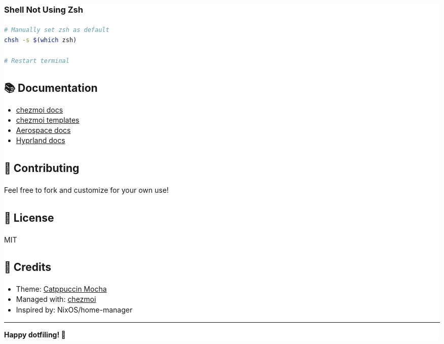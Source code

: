 ### Shell Not Using Zsh

```bash
# Manually set zsh as default
chsh -s $(which zsh)

# Restart terminal
```

## 📚 Documentation

- [chezmoi docs](https://www.chezmoi.io/)
- [chezmoi templates](https://www.chezmoi.io/user-guide/templating/)
- [Aerospace docs](https://nikitabobko.github.io/AeroSpace/guide)
- [Hyprland docs](https://wiki.hyprland.org/)

## 🤝 Contributing

Feel free to fork and customize for your own use!

## 📝 License

MIT

## 🙏 Credits

- Theme: [Catppuccin Mocha](https://github.com/catppuccin/catppuccin)
- Managed with: [chezmoi](https://www.chezmoi.io/)
- Inspired by: NixOS/home-manager

---

**Happy dotfiling! 🎉**
